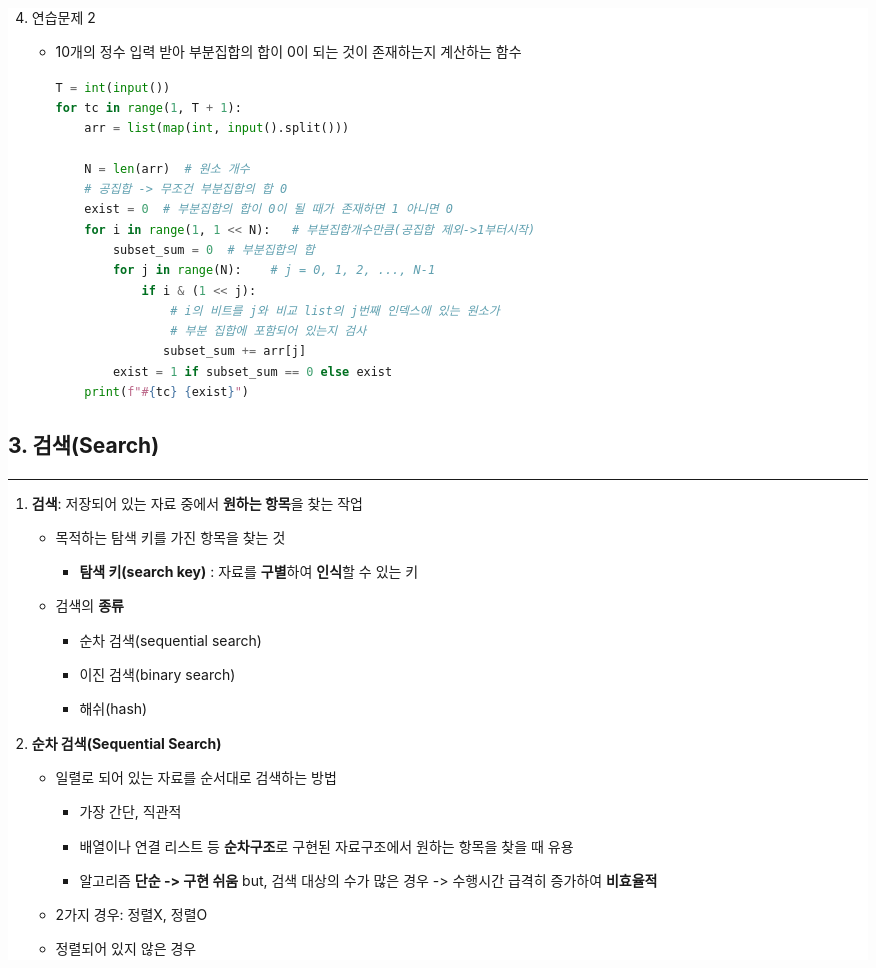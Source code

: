 4. 연습문제 2
   
   * 10개의 정수 입력 받아 부분집합의 합이 0이 되는 것이 존재하는지 계산하는 함수
     
     ```python
     T = int(input())
     for tc in range(1, T + 1):
         arr = list(map(int, input().split()))
     
         N = len(arr)  # 원소 개수
         # 공집합 -> 무조건 부분집합의 합 0
         exist = 0  # 부분집합의 합이 0이 될 때가 존재하면 1 아니면 0
         for i in range(1, 1 << N):   # 부분집합개수만큼(공집합 제외->1부터시작)
             subset_sum = 0  # 부분집합의 합
             for j in range(N):    # j = 0, 1, 2, ..., N-1
                 if i & (1 << j):
                     # i의 비트를 j와 비교 list의 j번째 인덱스에 있는 원소가
                     # 부분 집합에 포함되어 있는지 검사
                    subset_sum += arr[j]
             exist = 1 if subset_sum == 0 else exist
         print(f"#{tc} {exist}")
     ```

## 3. 검색(Search)

---

1. **검색**: 저장되어 있는 자료 중에서 **원하는 항목**을 찾는 작업
   
   * 목적하는 탐색 키를 가진 항목을 찾는 것
     
     * **탐색 키(search key)** : 자료를 **구별**하여 **인식**할 수 있는 키
   
   * 검색의 **종류**
     
     * 순차 검색(sequential search)
     
     * 이진 검색(binary search)
     
     * 해쉬(hash)

2. **순차 검색(Sequential Search)**
   
   * 일렬로 되어 있는 자료를 순서대로 검색하는 방법
     
     * 가장 간단, 직관적
     
     * 배열이나 연결 리스트 등 **순차구조**로 구현된 자료구조에서 원하는 항목을 찾을 때 유용
     
     * 알고리즘 **단순 -> 구현 쉬움** but, 검색 대상의 수가 많은 경우 -> 수행시간 급격히 증가하여 **비효율적**
   
   * 2가지 경우: 정렬X, 정렬O
   
   * 정렬되어 있지 않은 경우
     